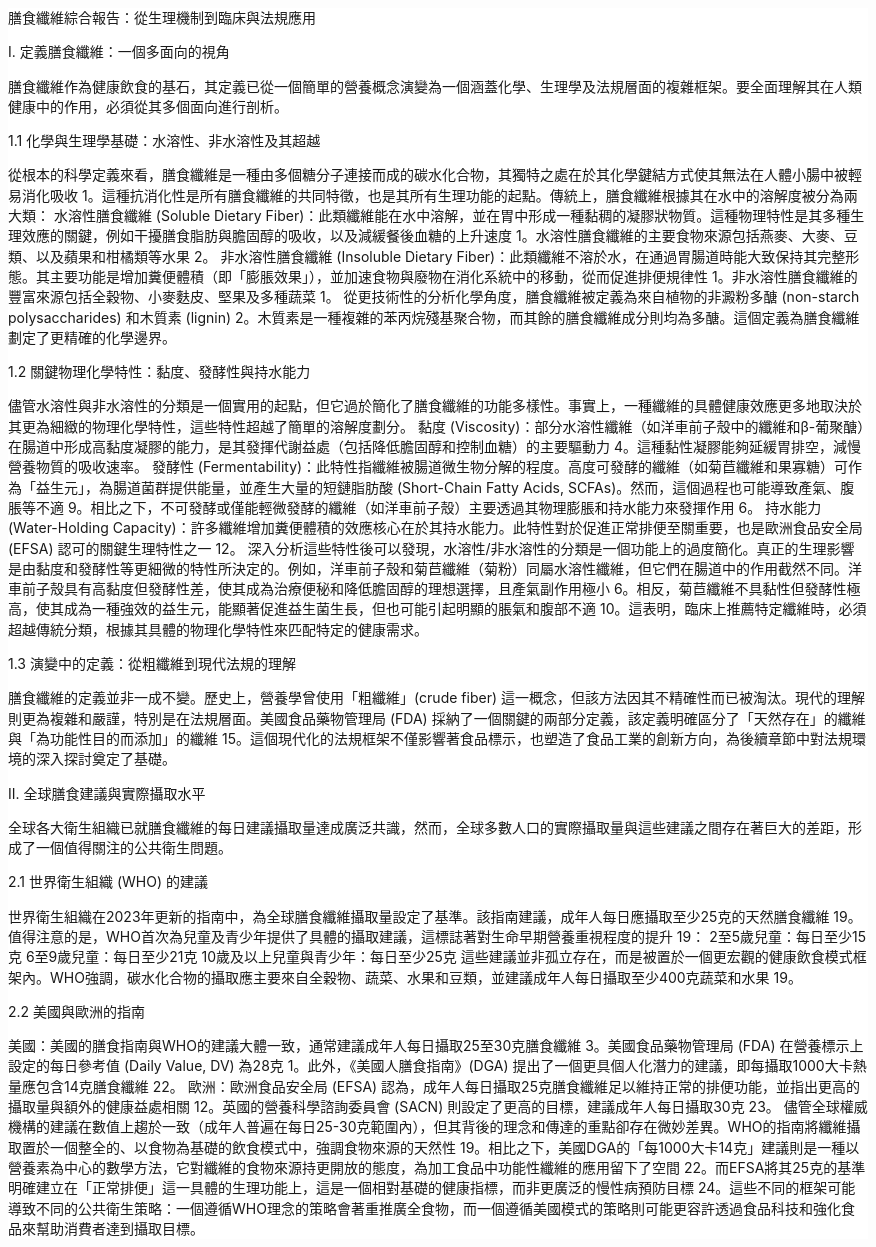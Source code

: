 
膳食纖維綜合報告：從生理機制到臨床與法規應用


I. 定義膳食纖維：一個多面向的視角

膳食纖維作為健康飲食的基石，其定義已從一個簡單的營養概念演變為一個涵蓋化學、生理學及法規層面的複雜框架。要全面理解其在人類健康中的作用，必須從其多個面向進行剖析。

1.1 化學與生理學基礎：水溶性、非水溶性及其超越

從根本的科學定義來看，膳食纖維是一種由多個糖分子連接而成的碳水化合物，其獨特之處在於其化學鍵結方式使其無法在人體小腸中被輕易消化吸收 1。這種抗消化性是所有膳食纖維的共同特徵，也是其所有生理功能的起點。傳統上，膳食纖維根據其在水中的溶解度被分為兩大類：
水溶性膳食纖維 (Soluble Dietary Fiber)：此類纖維能在水中溶解，並在胃中形成一種黏稠的凝膠狀物質。這種物理特性是其多種生理效應的關鍵，例如干擾膳食脂肪與膽固醇的吸收，以及減緩餐後血糖的上升速度 1。水溶性膳食纖維的主要食物來源包括燕麥、大麥、豆類、以及蘋果和柑橘類等水果 2。
非水溶性膳食纖維 (Insoluble Dietary Fiber)：此類纖維不溶於水，在通過胃腸道時能大致保持其完整形態。其主要功能是增加糞便體積（即「膨脹效果」），並加速食物與廢物在消化系統中的移動，從而促進排便規律性 1。非水溶性膳食纖維的豐富來源包括全穀物、小麥麩皮、堅果及多種蔬菜 1。
從更技術性的分析化學角度，膳食纖維被定義為來自植物的非澱粉多醣 (non-starch polysaccharides) 和木質素 (lignin) 2。木質素是一種複雜的苯丙烷殘基聚合物，而其餘的膳食纖維成分則均為多醣。這個定義為膳食纖維劃定了更精確的化學邊界。

1.2 關鍵物理化學特性：黏度、發酵性與持水能力

儘管水溶性與非水溶性的分類是一個實用的起點，但它過於簡化了膳食纖維的功能多樣性。事實上，一種纖維的具體健康效應更多地取決於其更為細緻的物理化學特性，這些特性超越了簡單的溶解度劃分。
黏度 (Viscosity)：部分水溶性纖維（如洋車前子殼中的纖維和β-葡聚醣）在腸道中形成高黏度凝膠的能力，是其發揮代謝益處（包括降低膽固醇和控制血糖）的主要驅動力 4。這種黏性凝膠能夠延緩胃排空，減慢營養物質的吸收速率。
發酵性 (Fermentability)：此特性指纖維被腸道微生物分解的程度。高度可發酵的纖維（如菊苣纖維和果寡糖）可作為「益生元」，為腸道菌群提供能量，並產生大量的短鏈脂肪酸 (Short-Chain Fatty Acids, SCFAs)。然而，這個過程也可能導致產氣、腹脹等不適 9。相比之下，不可發酵或僅能輕微發酵的纖維（如洋車前子殼）主要透過其物理膨脹和持水能力來發揮作用 6。
持水能力 (Water-Holding Capacity)：許多纖維增加糞便體積的效應核心在於其持水能力。此特性對於促進正常排便至關重要，也是歐洲食品安全局 (EFSA) 認可的關鍵生理特性之一 12。
深入分析這些特性後可以發現，水溶性/非水溶性的分類是一個功能上的過度簡化。真正的生理影響是由黏度和發酵性等更細微的特性所決定的。例如，洋車前子殼和菊苣纖維（菊粉）同屬水溶性纖維，但它們在腸道中的作用截然不同。洋車前子殼具有高黏度但發酵性差，使其成為治療便秘和降低膽固醇的理想選擇，且產氣副作用極小 6。相反，菊苣纖維不具黏性但發酵性極高，使其成為一種強效的益生元，能顯著促進益生菌生長，但也可能引起明顯的脹氣和腹部不適 10。這表明，臨床上推薦特定纖維時，必須超越傳統分類，根據其具體的物理化學特性來匹配特定的健康需求。

1.3 演變中的定義：從粗纖維到現代法規的理解

膳食纖維的定義並非一成不變。歷史上，營養學曾使用「粗纖維」(crude fiber) 這一概念，但該方法因其不精確性而已被淘汰。現代的理解則更為複雜和嚴謹，特別是在法規層面。美國食品藥物管理局 (FDA) 採納了一個關鍵的兩部分定義，該定義明確區分了「天然存在」的纖維與「為功能性目的而添加」的纖維 15。這個現代化的法規框架不僅影響著食品標示，也塑造了食品工業的創新方向，為後續章節中對法規環境的深入探討奠定了基礎。

II. 全球膳食建議與實際攝取水平

全球各大衛生組織已就膳食纖維的每日建議攝取量達成廣泛共識，然而，全球多數人口的實際攝取量與這些建議之間存在著巨大的差距，形成了一個值得關注的公共衛生問題。

2.1 世界衛生組織 (WHO) 的建議

世界衛生組織在2023年更新的指南中，為全球膳食纖維攝取量設定了基準。該指南建議，成年人每日應攝取至少25克的天然膳食纖維 19。值得注意的是，WHO首次為兒童及青少年提供了具體的攝取建議，這標誌著對生命早期營養重視程度的提升 19：
2至5歲兒童：每日至少15克
6至9歲兒童：每日至少21克
10歲及以上兒童與青少年：每日至少25克
這些建議並非孤立存在，而是被置於一個更宏觀的健康飲食模式框架內。WHO強調，碳水化合物的攝取應主要來自全穀物、蔬菜、水果和豆類，並建議成年人每日攝取至少400克蔬菜和水果 19。

2.2 美國與歐洲的指南

美國：美國的膳食指南與WHO的建議大體一致，通常建議成年人每日攝取25至30克膳食纖維 3。美國食品藥物管理局 (FDA) 在營養標示上設定的每日參考值 (Daily Value, DV) 為28克 1。此外，《美國人膳食指南》(DGA) 提出了一個更具個人化潛力的建議，即每攝取1000大卡熱量應包含14克膳食纖維 22。
歐洲：歐洲食品安全局 (EFSA) 認為，成年人每日攝取25克膳食纖維足以維持正常的排便功能，並指出更高的攝取量與額外的健康益處相關 12。英國的營養科學諮詢委員會 (SACN) 則設定了更高的目標，建議成年人每日攝取30克 23。
儘管全球權威機構的建議在數值上趨於一致（成年人普遍在每日25-30克範圍內），但其背後的理念和傳達的重點卻存在微妙差異。WHO的指南將纖維攝取置於一個整全的、以食物為基礎的飲食模式中，強調食物來源的天然性 19。相比之下，美國DGA的「每1000大卡14克」建議則是一種以營養素為中心的數學方法，它對纖維的食物來源持更開放的態度，為加工食品中功能性纖維的應用留下了空間 22。而EFSA將其25克的基準明確建立在「正常排便」這一具體的生理功能上，這是一個相對基礎的健康指標，而非更廣泛的慢性病預防目標 24。這些不同的框架可能導致不同的公共衛生策略：一個遵循WHO理念的策略會著重推廣全食物，而一個遵循美國模式的策略則可能更容許透過食品科技和強化食品來幫助消費者達到攝取目標。
